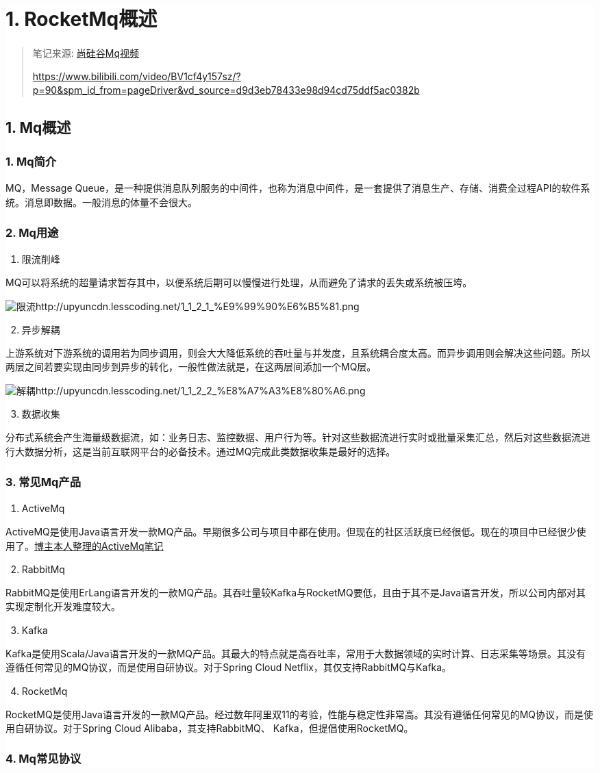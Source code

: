 # 1. RocketMq概述

> 笔记来源: [尚硅谷Mq视频](https://www.bilibili.com/video/BV1cf4y157sz)
>
> https://www.bilibili.com/video/BV1cf4y157sz/?p=90&spm_id_from=pageDriver&vd_source=d9d3eb78433e98d94cd75ddf5ac0382b

## 1. Mq概述

### 1. Mq简介

MQ，Message Queue，是一种提供消息队列服务的中间件，也称为消息中间件，是一套提供了消息生产、存储、消费全过程API的软件系统。消息即数据。一般消息的体量不会很大。

### 2. Mq用途

1. 限流削峰

MQ可以将系统的超量请求暂存其中，以便系统后期可以慢慢进行处理，从而避免了请求的丢失或系统被压垮。

![限流http://upyuncdn.lesscoding.net/1_1_2_1_%E9%99%90%E6%B5%81.png](http://upyuncdn.lesscoding.net/1_1_2_1_%E9%99%90%E6%B5%81.png)

2. 异步解耦

上游系统对下游系统的调用若为同步调用，则会大大降低系统的吞吐量与并发度，且系统耦合度太高。而异步调用则会解决这些问题。所以两层之间若要实现由同步到异步的转化，一般性做法就是，在这两层间添加一个MQ层。

![解耦http://upyuncdn.lesscoding.net/1_1_2_2_%E8%A7%A3%E8%80%A6.png](http://upyuncdn.lesscoding.net/1_1_2_2_%E8%A7%A3%E8%80%A6.png)

3. 数据收集

分布式系统会产生海量级数据流，如：业务日志、监控数据、用户行为等。针对这些数据流进行实时或批量采集汇总，然后对这些数据流进行大数据分析，这是当前互联网平台的必备技术。通过MQ完成此类数据收集是最好的选择。

### 3. 常见Mq产品

1. ActiveMq

ActiveMQ是使用Java语言开发一款MQ产品。早期很多公司与项目中都在使用。但现在的社区活跃度已经很低。现在的项目中已经很少使用了。[博主本人整理的ActiveMq笔记](https://blog.csdn.net/qq_42059717/article/details/120351292)

2. RabbitMq

RabbitMQ是使用ErLang语言开发的一款MQ产品。其吞吐量较Kafka与RocketMQ要低，且由于其不是Java语言开发，所以公司内部对其实现定制化开发难度较大。

3. Kafka

Kafka是使用Scala/Java语言开发的一款MQ产品。其最大的特点就是高吞吐率，常用于大数据领域的实时计算、日志采集等场景。其没有遵循任何常见的MQ协议，而是使用自研协议。对于Spring Cloud Netflix，其仅支持RabbitMQ与Kafka。

4. RocketMq

RocketMQ是使用Java语言开发的一款MQ产品。经过数年阿里双11的考验，性能与稳定性非常高。其没有遵循任何常见的MQ协议，而是使用自研协议。对于Spring Cloud Alibaba，其支持RabbitMQ、 Kafka，但提倡使用RocketMQ。

### 4. Mq常见协议
